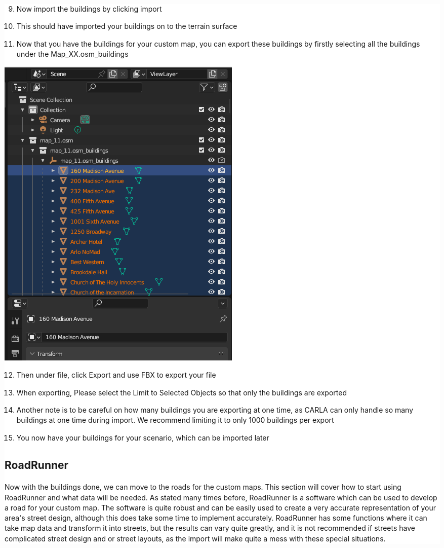 9. Now import the buildings by clicking import

10. This should have imported your buildings on to the terrain surface

11. Now that you have the buildings for your custom map, you can export these buildings by firstly selecting all the buildings under the Map_XX.osm_buildings

![Blender7](./Blender7.png)

12. Then under file, click Export and use FBX to export your file 

13. When exporting, Please select the Limit to Selected Objects so that only the buildings are exported

14. Another note is to be careful on how many buildings you are exporting at one time, as CARLA can only handle so many buildings at one time during import. We recommend limiting it to only 1000 buildings per export

15. You now have your buildings for your scenario, which can be imported later

## RoadRunner

Now with the buildings done, we can move to the roads for the custom maps. This section will cover how to start using RoadRunner and what data will be needed. As stated many times before, RoadRunner is a software which can be used to develop a road for your custom map. The software is quite robust and can be easily used to create a very accurate representation of your area's street design, although this does take some time to implement accurately. RoadRunner has some functions where it can take map data and transform it into streets, but the results can vary quite greatly, and it is not recommended if streets have complicated street design and or street layouts, as the import will make quite a mess with these special situations.  
